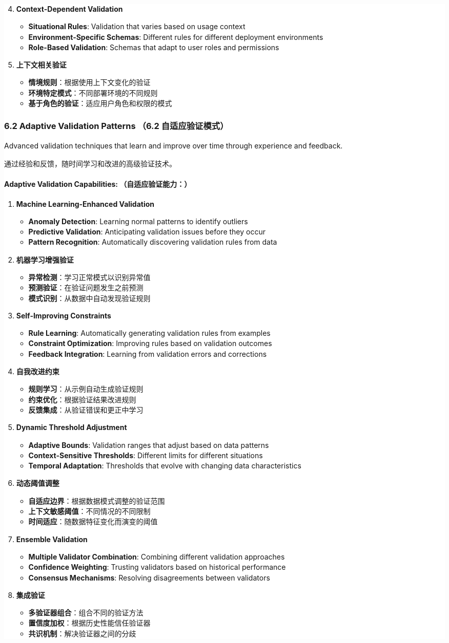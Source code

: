 4. **Context-Dependent Validation**
   - **Situational Rules**: Validation that varies based on usage context
   - **Environment-Specific Schemas**: Different rules for different deployment environments
   - **Role-Based Validation**: Schemas that adapt to user roles and permissions

4. **上下文相关验证**
   - **情境规则**：根据使用上下文变化的验证
   - **环境特定模式**：不同部署环境的不同规则
   - **基于角色的验证**：适应用户角色和权限的模式

### 6.2 Adaptive Validation Patterns （6.2 自适应验证模式）

Advanced validation techniques that learn and improve over time through experience and feedback.

通过经验和反馈，随时间学习和改进的高级验证技术。

#### Adaptive Validation Capabilities: （自适应验证能力：）

1. **Machine Learning-Enhanced Validation**
   - **Anomaly Detection**: Learning normal patterns to identify outliers
   - **Predictive Validation**: Anticipating validation issues before they occur
   - **Pattern Recognition**: Automatically discovering validation rules from data

1. **机器学习增强验证**
   - **异常检测**：学习正常模式以识别异常值
   - **预测验证**：在验证问题发生之前预测
   - **模式识别**：从数据中自动发现验证规则

2. **Self-Improving Constraints**
   - **Rule Learning**: Automatically generating validation rules from examples
   - **Constraint Optimization**: Improving rules based on validation outcomes
   - **Feedback Integration**: Learning from validation errors and corrections

2. **自我改进约束**
   - **规则学习**：从示例自动生成验证规则
   - **约束优化**：根据验证结果改进规则
   - **反馈集成**：从验证错误和更正中学习

3. **Dynamic Threshold Adjustment**
   - **Adaptive Bounds**: Validation ranges that adjust based on data patterns
   - **Context-Sensitive Thresholds**: Different limits for different situations
   - **Temporal Adaptation**: Thresholds that evolve with changing data characteristics

3. **动态阈值调整**
   - **自适应边界**：根据数据模式调整的验证范围
   - **上下文敏感阈值**：不同情况的不同限制
   - **时间适应**：随数据特征变化而演变的阈值

4. **Ensemble Validation**
   - **Multiple Validator Combination**: Combining different validation approaches
   - **Confidence Weighting**: Trusting validators based on historical performance
   - **Consensus Mechanisms**: Resolving disagreements between validators

4. **集成验证**
   - **多验证器组合**：组合不同的验证方法
   - **置信度加权**：根据历史性能信任验证器
   - **共识机制**：解决验证器之间的分歧
